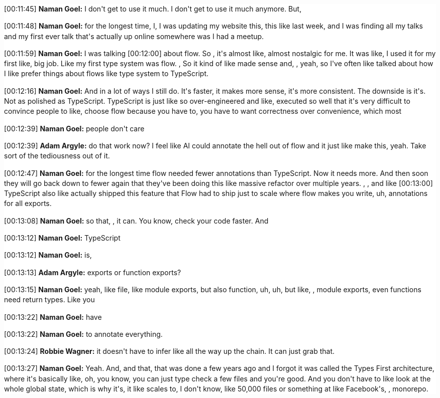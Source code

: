 [00:11:45] **Naman Goel:** I don't get to use it much. I don't get to use it
much anymore. But,

[00:11:48] **Naman Goel:** for the longest time, I, I was updating my website
this, this like last week, and I was finding all my talks and my first ever talk
that's actually up online somewhere was I had a meetup.

[00:11:59] **Naman Goel:** I was talking [00:12:00] about flow. So , it's almost
like, almost nostalgic for me. It was like, I used it for my first like, big
job. Like my first type system was flow. , So it kind of like made sense and, ,
yeah, so I've often like talked about how I like prefer things about flows like
type system to TypeScript.

[00:12:16] **Naman Goel:** And in a lot of ways I still do. It's faster, it
makes more sense, it's more consistent. The downside is it's. Not as polished as
TypeScript. TypeScript is just like so over-engineered and like, executed so
well that it's very difficult to convince people to like, choose flow because
you have to, you have to want correctness over convenience, which most

[00:12:39] **Naman Goel:** people don't care

[00:12:39] **Adam Argyle:** do that work now? I feel like AI could annotate the
hell out of flow and it just like make this, yeah. Take sort of the tediousness
out of it.

[00:12:47] **Naman Goel:** for the longest time flow needed fewer annotations
than TypeScript. Now it needs more. And then soon they will go back down to
fewer again that they've been doing this like massive refactor over multiple
years. , , and like [00:13:00] TypeScript also like actually shipped this
feature that Flow had to ship just to scale where flow makes you write, uh,
annotations for all exports.

[00:13:08] **Naman Goel:** so that, , it can. You know, check your code faster.
And

[00:13:12] **Naman Goel:** TypeScript

[00:13:12] **Naman Goel:** is,

[00:13:13] **Adam Argyle:** exports or function exports?

[00:13:15] **Naman Goel:** yeah, like file, like module exports, but also
function, uh, uh, but like, , module exports, even functions need return types.
Like you

[00:13:22] **Naman Goel:** have

[00:13:22] **Naman Goel:** to annotate everything.

[00:13:24] **Robbie Wagner:** it doesn't have to infer like all the way up the
chain. It can just grab that.

[00:13:27] **Naman Goel:** Yeah. And, and that, that was done a few years ago
and I forgot it was called the Types First architecture, where it's basically
like, oh, you know, you can just type check a few files and you're good. And you
don't have to like look at the whole global state, which is why it's, it like
scales to, I don't know, like 50,000 files or something at like Facebook's, ,
monorepo.
